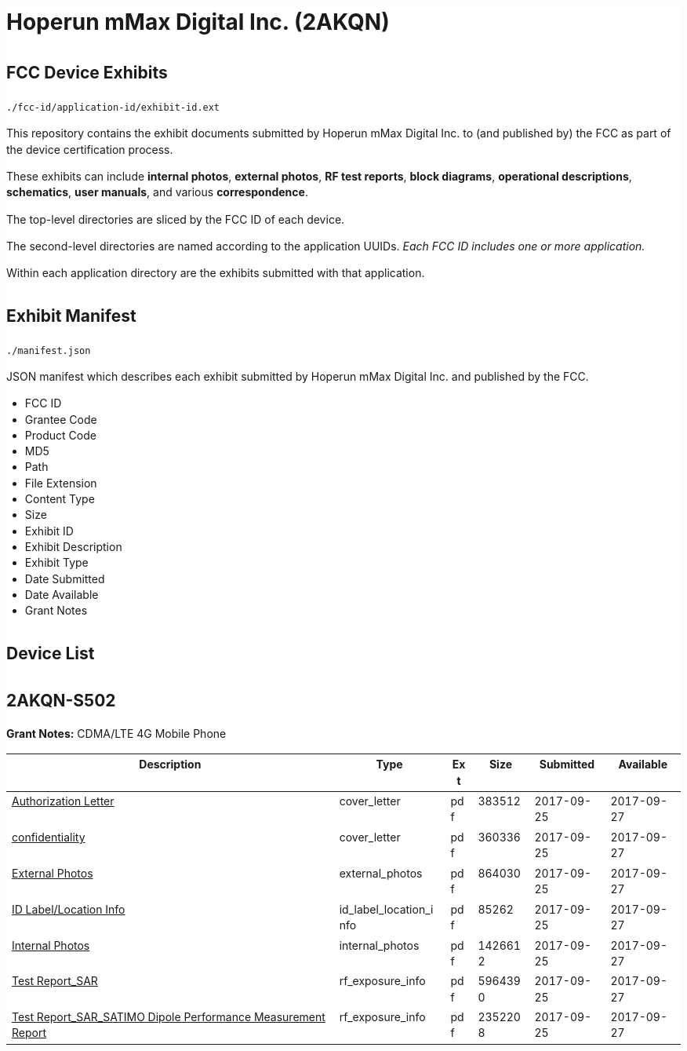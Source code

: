 # Hoperun mMax Digital Inc. (2AKQN)
## FCC Device Exhibits

```
./fcc-id/application-id/exhibit-id.ext
```

This repository contains the exhibit documents submitted by Hoperun mMax Digital Inc. to (and published by) the FCC as part of the device certification process.

These exhibits can include **internal photos**, **external photos**, **RF test reports**, **block diagrams**, **operational descriptions**, **schematics**, **user manuals**, and various **correspondence**.

The top-level directories are sliced by the FCC ID of each device.

The second-level directories are named according to the application UUIDs. *Each FCC ID includes one or more application.*

Within each application directory are the exhibits submitted with that application. 

## Exhibit Manifest

```
./manifest.json
```

JSON manifest which describes each exhibit submitted by Hoperun mMax Digital Inc. and published by the FCC.

- FCC ID
- Grantee Code
- Product Code
- MD5
- Path
- File Extension
- Content Type
- Size
- Exhibit ID
- Exhibit Description
- Exhibit Type
- Date Submitted
- Date Available
- Grant Notes

## Device List
## 2AKQN-S502
**Grant Notes:** CDMA/LTE 4G Mobile Phone

| Description | Type | Ext | Size | Submitted | Available |
| ----------- | ---- | --- | ---- | --------- | --------- |
| [Authorization Letter](2AKQN-S502/ecbbd55f54b28a0fd5470356e6704054/3577277.pdf) | cover_letter | pdf | 383512 | 2017-09-25 | 2017-09-27 |
| [confidentiality](2AKQN-S502/ecbbd55f54b28a0fd5470356e6704054/3577307.pdf) | cover_letter | pdf | 360336 | 2017-09-25 | 2017-09-27 |
| [External Photos](2AKQN-S502/ecbbd55f54b28a0fd5470356e6704054/3577475.pdf) | external_photos | pdf | 864030 | 2017-09-25 | 2017-09-27 |
| [ID Label/Location Info](2AKQN-S502/ecbbd55f54b28a0fd5470356e6704054/3577479.pdf) | id_label_location_info | pdf | 85262 | 2017-09-25 | 2017-09-27 |
| [Internal Photos](2AKQN-S502/ecbbd55f54b28a0fd5470356e6704054/3577477.pdf) | internal_photos | pdf | 1426612 | 2017-09-25 | 2017-09-27 |
| [Test Report_SAR](2AKQN-S502/ecbbd55f54b28a0fd5470356e6704054/3577335.pdf) | rf_exposure_info | pdf | 5964390 | 2017-09-25 | 2017-09-27 |
| [Test Report_SAR_SATIMO Dipole Performance Measurement Report](2AKQN-S502/ecbbd55f54b28a0fd5470356e6704054/3577408.pdf) | rf_exposure_info | pdf | 2352208 | 2017-09-25 | 2017-09-27 |